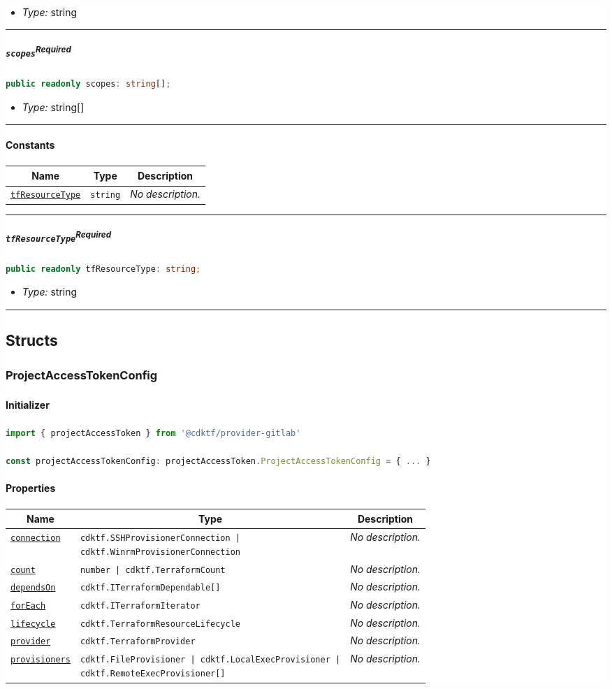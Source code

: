 - *Type:* string

---

##### `scopes`<sup>Required</sup> <a name="scopes" id="@cdktf/provider-gitlab.projectAccessToken.ProjectAccessToken.property.scopes"></a>

```typescript
public readonly scopes: string[];
```

- *Type:* string[]

---

#### Constants <a name="Constants" id="Constants"></a>

| **Name** | **Type** | **Description** |
| --- | --- | --- |
| <code><a href="#@cdktf/provider-gitlab.projectAccessToken.ProjectAccessToken.property.tfResourceType">tfResourceType</a></code> | <code>string</code> | *No description.* |

---

##### `tfResourceType`<sup>Required</sup> <a name="tfResourceType" id="@cdktf/provider-gitlab.projectAccessToken.ProjectAccessToken.property.tfResourceType"></a>

```typescript
public readonly tfResourceType: string;
```

- *Type:* string

---

## Structs <a name="Structs" id="Structs"></a>

### ProjectAccessTokenConfig <a name="ProjectAccessTokenConfig" id="@cdktf/provider-gitlab.projectAccessToken.ProjectAccessTokenConfig"></a>

#### Initializer <a name="Initializer" id="@cdktf/provider-gitlab.projectAccessToken.ProjectAccessTokenConfig.Initializer"></a>

```typescript
import { projectAccessToken } from '@cdktf/provider-gitlab'

const projectAccessTokenConfig: projectAccessToken.ProjectAccessTokenConfig = { ... }
```

#### Properties <a name="Properties" id="Properties"></a>

| **Name** | **Type** | **Description** |
| --- | --- | --- |
| <code><a href="#@cdktf/provider-gitlab.projectAccessToken.ProjectAccessTokenConfig.property.connection">connection</a></code> | <code>cdktf.SSHProvisionerConnection \| cdktf.WinrmProvisionerConnection</code> | *No description.* |
| <code><a href="#@cdktf/provider-gitlab.projectAccessToken.ProjectAccessTokenConfig.property.count">count</a></code> | <code>number \| cdktf.TerraformCount</code> | *No description.* |
| <code><a href="#@cdktf/provider-gitlab.projectAccessToken.ProjectAccessTokenConfig.property.dependsOn">dependsOn</a></code> | <code>cdktf.ITerraformDependable[]</code> | *No description.* |
| <code><a href="#@cdktf/provider-gitlab.projectAccessToken.ProjectAccessTokenConfig.property.forEach">forEach</a></code> | <code>cdktf.ITerraformIterator</code> | *No description.* |
| <code><a href="#@cdktf/provider-gitlab.projectAccessToken.ProjectAccessTokenConfig.property.lifecycle">lifecycle</a></code> | <code>cdktf.TerraformResourceLifecycle</code> | *No description.* |
| <code><a href="#@cdktf/provider-gitlab.projectAccessToken.ProjectAccessTokenConfig.property.provider">provider</a></code> | <code>cdktf.TerraformProvider</code> | *No description.* |
| <code><a href="#@cdktf/provider-gitlab.projectAccessToken.ProjectAccessTokenConfig.property.provisioners">provisioners</a></code> | <code>cdktf.FileProvisioner \| cdktf.LocalExecProvisioner \| cdktf.RemoteExecProvisioner[]</code> | *No description.* |